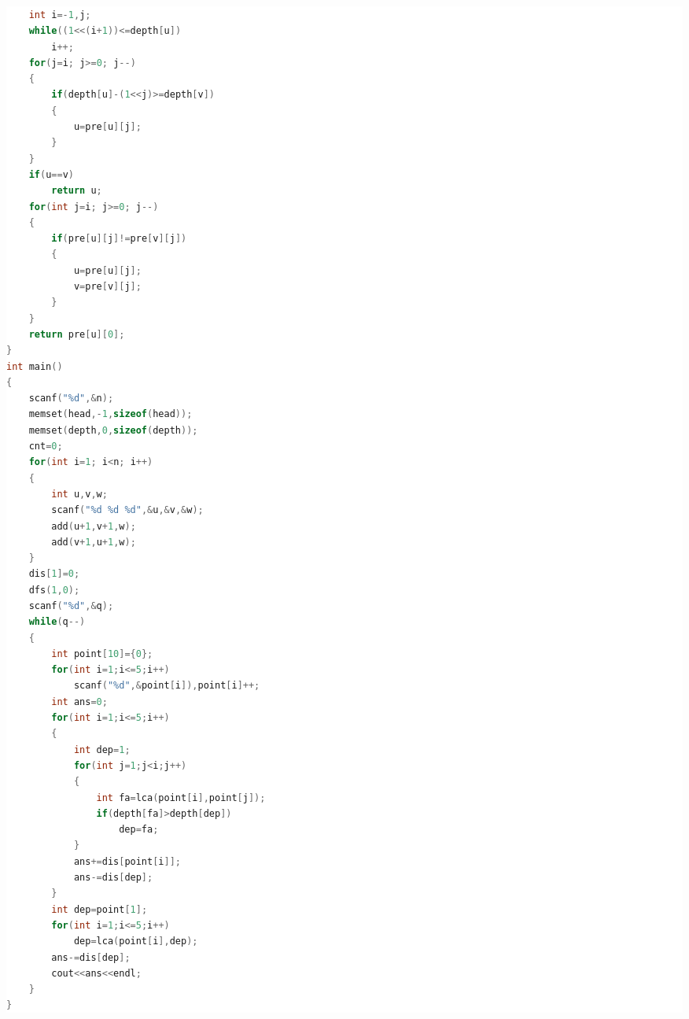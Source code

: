 ```C++
    int i=-1,j;
    while((1<<(i+1))<=depth[u])
        i++;
    for(j=i; j>=0; j--)
    {
        if(depth[u]-(1<<j)>=depth[v])
        {
            u=pre[u][j];
        }
    }
    if(u==v)
        return u;
    for(int j=i; j>=0; j--)
    {
        if(pre[u][j]!=pre[v][j])
        {
            u=pre[u][j];
            v=pre[v][j];
        }
    }
    return pre[u][0];
}
int main()
{
    scanf("%d",&n);
    memset(head,-1,sizeof(head));
    memset(depth,0,sizeof(depth));
    cnt=0;
    for(int i=1; i<n; i++)
    {
        int u,v,w;
        scanf("%d %d %d",&u,&v,&w);
        add(u+1,v+1,w);
        add(v+1,u+1,w);
    }
    dis[1]=0;
    dfs(1,0);
    scanf("%d",&q);
    while(q--)
    {
        int point[10]={0};
        for(int i=1;i<=5;i++)
            scanf("%d",&point[i]),point[i]++;
        int ans=0;
        for(int i=1;i<=5;i++)
        {
            int dep=1;
            for(int j=1;j<i;j++)
            {
                int fa=lca(point[i],point[j]);
                if(depth[fa]>depth[dep])
                    dep=fa;
            }
            ans+=dis[point[i]];
            ans-=dis[dep];
        }
        int dep=point[1];
        for(int i=1;i<=5;i++)
            dep=lca(point[i],dep);
        ans-=dis[dep];
        cout<<ans<<endl;
    }
}
```